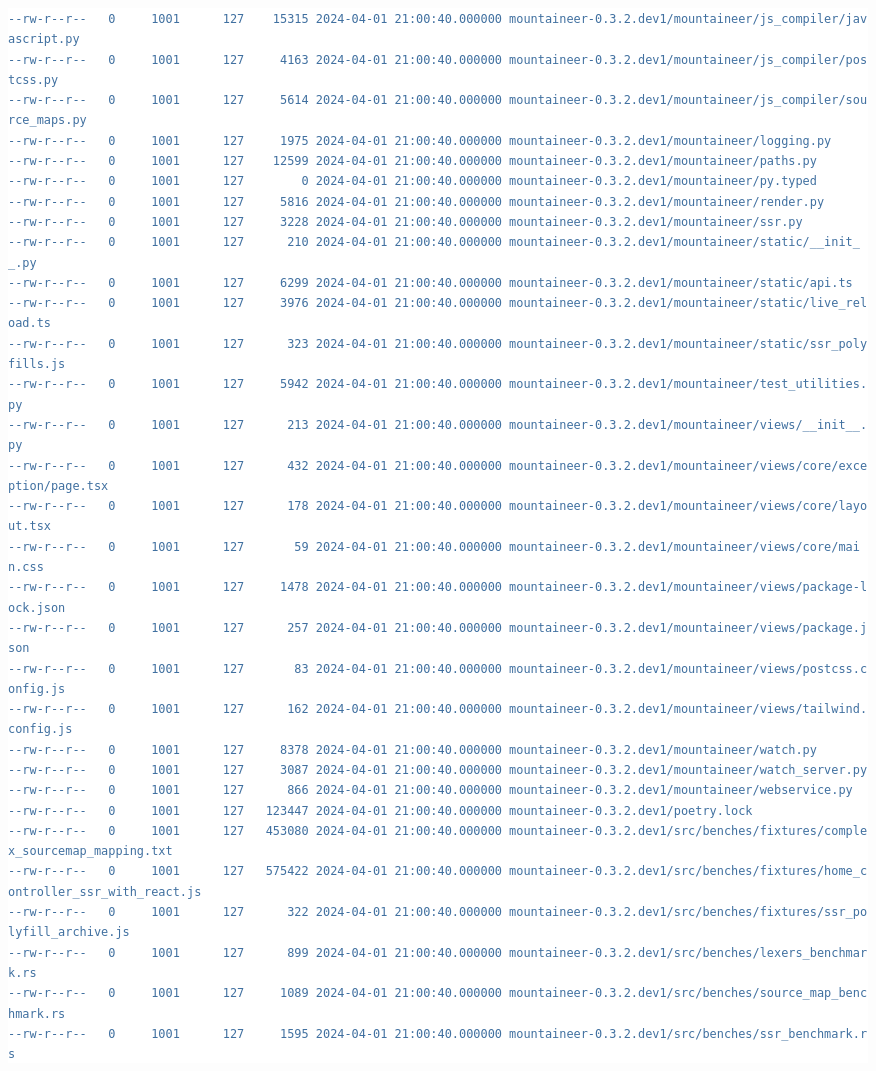 ```diff
--rw-r--r--   0     1001      127    15315 2024-04-01 21:00:40.000000 mountaineer-0.3.2.dev1/mountaineer/js_compiler/javascript.py
--rw-r--r--   0     1001      127     4163 2024-04-01 21:00:40.000000 mountaineer-0.3.2.dev1/mountaineer/js_compiler/postcss.py
--rw-r--r--   0     1001      127     5614 2024-04-01 21:00:40.000000 mountaineer-0.3.2.dev1/mountaineer/js_compiler/source_maps.py
--rw-r--r--   0     1001      127     1975 2024-04-01 21:00:40.000000 mountaineer-0.3.2.dev1/mountaineer/logging.py
--rw-r--r--   0     1001      127    12599 2024-04-01 21:00:40.000000 mountaineer-0.3.2.dev1/mountaineer/paths.py
--rw-r--r--   0     1001      127        0 2024-04-01 21:00:40.000000 mountaineer-0.3.2.dev1/mountaineer/py.typed
--rw-r--r--   0     1001      127     5816 2024-04-01 21:00:40.000000 mountaineer-0.3.2.dev1/mountaineer/render.py
--rw-r--r--   0     1001      127     3228 2024-04-01 21:00:40.000000 mountaineer-0.3.2.dev1/mountaineer/ssr.py
--rw-r--r--   0     1001      127      210 2024-04-01 21:00:40.000000 mountaineer-0.3.2.dev1/mountaineer/static/__init__.py
--rw-r--r--   0     1001      127     6299 2024-04-01 21:00:40.000000 mountaineer-0.3.2.dev1/mountaineer/static/api.ts
--rw-r--r--   0     1001      127     3976 2024-04-01 21:00:40.000000 mountaineer-0.3.2.dev1/mountaineer/static/live_reload.ts
--rw-r--r--   0     1001      127      323 2024-04-01 21:00:40.000000 mountaineer-0.3.2.dev1/mountaineer/static/ssr_polyfills.js
--rw-r--r--   0     1001      127     5942 2024-04-01 21:00:40.000000 mountaineer-0.3.2.dev1/mountaineer/test_utilities.py
--rw-r--r--   0     1001      127      213 2024-04-01 21:00:40.000000 mountaineer-0.3.2.dev1/mountaineer/views/__init__.py
--rw-r--r--   0     1001      127      432 2024-04-01 21:00:40.000000 mountaineer-0.3.2.dev1/mountaineer/views/core/exception/page.tsx
--rw-r--r--   0     1001      127      178 2024-04-01 21:00:40.000000 mountaineer-0.3.2.dev1/mountaineer/views/core/layout.tsx
--rw-r--r--   0     1001      127       59 2024-04-01 21:00:40.000000 mountaineer-0.3.2.dev1/mountaineer/views/core/main.css
--rw-r--r--   0     1001      127     1478 2024-04-01 21:00:40.000000 mountaineer-0.3.2.dev1/mountaineer/views/package-lock.json
--rw-r--r--   0     1001      127      257 2024-04-01 21:00:40.000000 mountaineer-0.3.2.dev1/mountaineer/views/package.json
--rw-r--r--   0     1001      127       83 2024-04-01 21:00:40.000000 mountaineer-0.3.2.dev1/mountaineer/views/postcss.config.js
--rw-r--r--   0     1001      127      162 2024-04-01 21:00:40.000000 mountaineer-0.3.2.dev1/mountaineer/views/tailwind.config.js
--rw-r--r--   0     1001      127     8378 2024-04-01 21:00:40.000000 mountaineer-0.3.2.dev1/mountaineer/watch.py
--rw-r--r--   0     1001      127     3087 2024-04-01 21:00:40.000000 mountaineer-0.3.2.dev1/mountaineer/watch_server.py
--rw-r--r--   0     1001      127      866 2024-04-01 21:00:40.000000 mountaineer-0.3.2.dev1/mountaineer/webservice.py
--rw-r--r--   0     1001      127   123447 2024-04-01 21:00:40.000000 mountaineer-0.3.2.dev1/poetry.lock
--rw-r--r--   0     1001      127   453080 2024-04-01 21:00:40.000000 mountaineer-0.3.2.dev1/src/benches/fixtures/complex_sourcemap_mapping.txt
--rw-r--r--   0     1001      127   575422 2024-04-01 21:00:40.000000 mountaineer-0.3.2.dev1/src/benches/fixtures/home_controller_ssr_with_react.js
--rw-r--r--   0     1001      127      322 2024-04-01 21:00:40.000000 mountaineer-0.3.2.dev1/src/benches/fixtures/ssr_polyfill_archive.js
--rw-r--r--   0     1001      127      899 2024-04-01 21:00:40.000000 mountaineer-0.3.2.dev1/src/benches/lexers_benchmark.rs
--rw-r--r--   0     1001      127     1089 2024-04-01 21:00:40.000000 mountaineer-0.3.2.dev1/src/benches/source_map_benchmark.rs
--rw-r--r--   0     1001      127     1595 2024-04-01 21:00:40.000000 mountaineer-0.3.2.dev1/src/benches/ssr_benchmark.rs
```